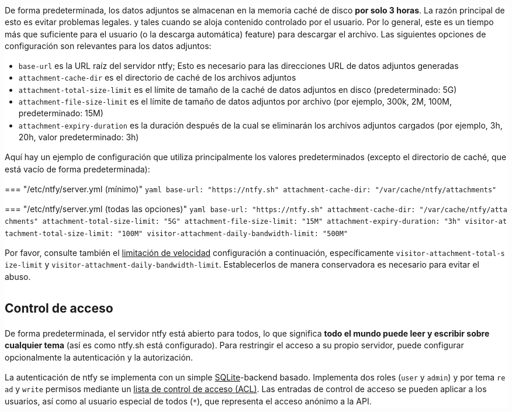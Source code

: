 De forma predeterminada, los datos adjuntos se almacenan en la memoria caché de disco **por solo 3 horas**. La razón principal de esto es evitar problemas legales.
y tales cuando se aloja contenido controlado por el usuario. Por lo general, este es un tiempo más que suficiente para el usuario (o la descarga automática)
feature) para descargar el archivo. Las siguientes opciones de configuración son relevantes para los datos adjuntos:

*   `base-url` es la URL raíz del servidor ntfy; Esto es necesario para las direcciones URL de datos adjuntos generadas
*   `attachment-cache-dir` es el directorio de caché de los archivos adjuntos
*   `attachment-total-size-limit` es el límite de tamaño de la caché de datos adjuntos en disco (predeterminado: 5G)
*   `attachment-file-size-limit` es el límite de tamaño de datos adjuntos por archivo (por ejemplo, 300k, 2M, 100M, predeterminado: 15M)
*   `attachment-expiry-duration` es la duración después de la cual se eliminarán los archivos adjuntos cargados (por ejemplo, 3h, 20h, valor predeterminado: 3h)

Aquí hay un ejemplo de configuración que utiliza principalmente los valores predeterminados (excepto el directorio de caché, que está vacío de forma predeterminada):

\=== "/etc/ntfy/server.yml (mínimo)"
` yaml
    base-url: "https://ntfy.sh"
    attachment-cache-dir: "/var/cache/ntfy/attachments"
    `

\=== "/etc/ntfy/server.yml (todas las opciones)"
` yaml
    base-url: "https://ntfy.sh"
    attachment-cache-dir: "/var/cache/ntfy/attachments"
    attachment-total-size-limit: "5G"
    attachment-file-size-limit: "15M"
    attachment-expiry-duration: "3h"
    visitor-attachment-total-size-limit: "100M"
    visitor-attachment-daily-bandwidth-limit: "500M"
    `

Por favor, consulte también el [limitación de velocidad](#rate-limiting) configuración a continuación, específicamente `visitor-attachment-total-size-limit`
y `visitor-attachment-daily-bandwidth-limit`. Establecerlos de manera conservadora es necesario para evitar el abuso.

## Control de acceso

De forma predeterminada, el servidor ntfy está abierto para todos, lo que significa **todo el mundo puede leer y escribir sobre cualquier tema** (así es como
ntfy.sh está configurado). Para restringir el acceso a su propio servidor, puede configurar opcionalmente la autenticación y la autorización.

La autenticación de ntfy se implementa con un simple [SQLite](https://www.sqlite.org/)-backend basado. Implementa dos roles
(`user` y `admin`) y por tema `read` y `write` permisos mediante un [lista de control de acceso (ACL)](https://en.wikipedia.org/wiki/Access-control_list).
Las entradas de control de acceso se pueden aplicar a los usuarios, así como al usuario especial de todos (`*`), que representa el acceso anónimo a la API.
